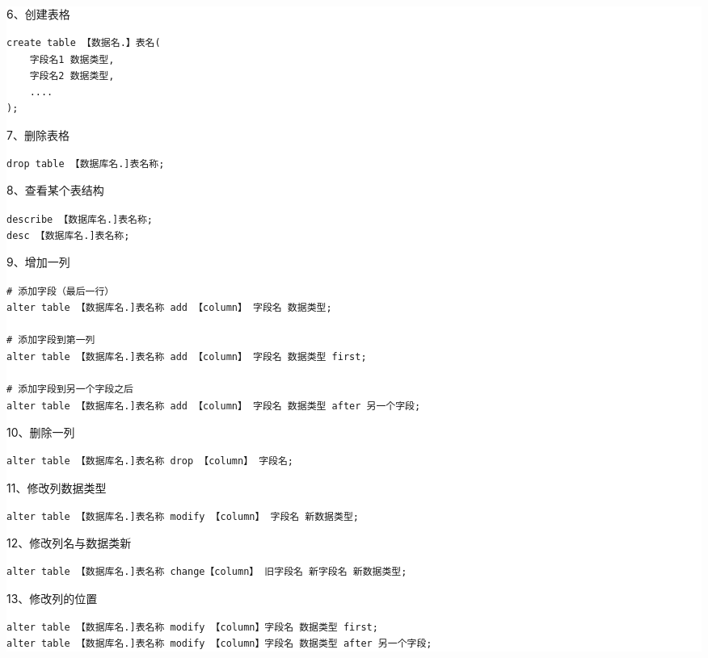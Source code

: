 6、创建表格

```mysql
create table 【数据名.】表名(
	字段名1 数据类型,
	字段名2 数据类型,
	....
);

```

7、删除表格

```mysql
drop table 【数据库名.]表名称;
```

8、查看某个表结构

```mysql
describe 【数据库名.]表名称;
desc 【数据库名.]表名称;
```

9、增加一列

```mysql
# 添加字段（最后一行）
alter table 【数据库名.]表名称 add 【column】 字段名 数据类型;

# 添加字段到第一列
alter table 【数据库名.]表名称 add 【column】 字段名 数据类型 first;

# 添加字段到另一个字段之后
alter table 【数据库名.]表名称 add 【column】 字段名 数据类型 after 另一个字段;
```

10、删除一列

```mysql
alter table 【数据库名.]表名称 drop 【column】 字段名;
```

11、修改列数据类型

```mysql
alter table 【数据库名.]表名称 modify 【column】 字段名 新数据类型;
```

12、修改列名与数据类新

```mysql
alter table 【数据库名.]表名称 change【column】 旧字段名 新字段名 新数据类型;
```

13、修改列的位置

```mysql
alter table 【数据库名.]表名称 modify 【column】字段名 数据类型 first;
alter table 【数据库名.]表名称 modify 【column】字段名 数据类型 after 另一个字段;
```
